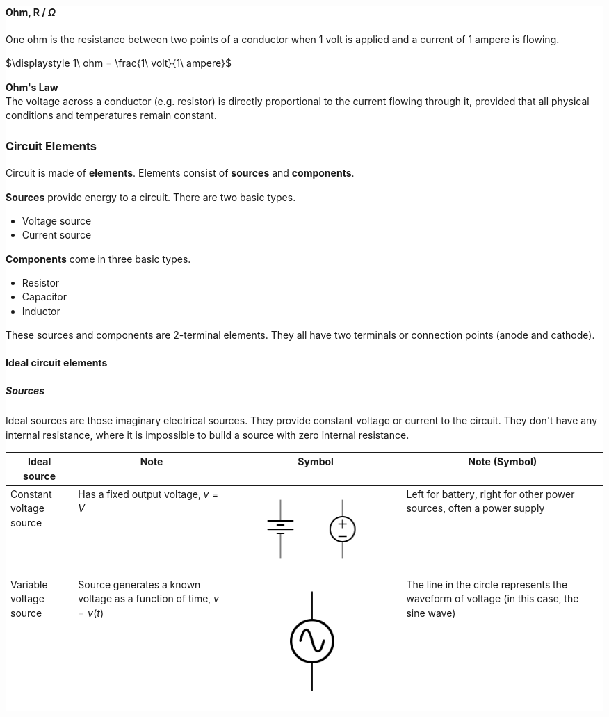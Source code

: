 #### Ohm, R / $\Omega$
One ohm is the resistance between two points of a conductor when 1 volt is applied and a current of 1 ampere is flowing.

$\displaystyle 1\ ohm = \frac{1\ volt}{1\ ampere}$

**Ohm's Law**  
The voltage across a conductor (e.g. resistor) is directly proportional to the current flowing through it, provided that all physical conditions and temperatures remain constant.

### Circuit Elements
Circuit is made of **elements**. Elements consist of **sources** and **components**. 

**Sources** provide energy to a circuit. There are two basic types.
- Voltage source
- Current source

**Components** come in three basic types.
- Resistor
- Capacitor
- Inductor

These sources and components are 2-terminal elements. They all have two terminals or connection points (anode and cathode). 

#### Ideal circuit elements
##### Sources
Ideal sources are those imaginary electrical sources. They provide constant voltage or current to the circuit. They don't have any internal resistance, where it is impossible to build a source with zero internal resistance. 

|Ideal source|Note|Symbol|Note (Symbol)|
|---|---|---|---|
|Constant voltage source|Has a fixed output voltage, $v = V$|![Constant voltage source](./assets/constant_voltage_source.svg)|Left for battery, right for other power sources, often a power supply|
|Variable voltage source|Source generates a known voltage as a function of time, $v = v(t)$|![Variable voltage source](./assets/variable_voltage_source.svg)|The line in the circle represents the waveform of voltage (in this case, the sine wave)|